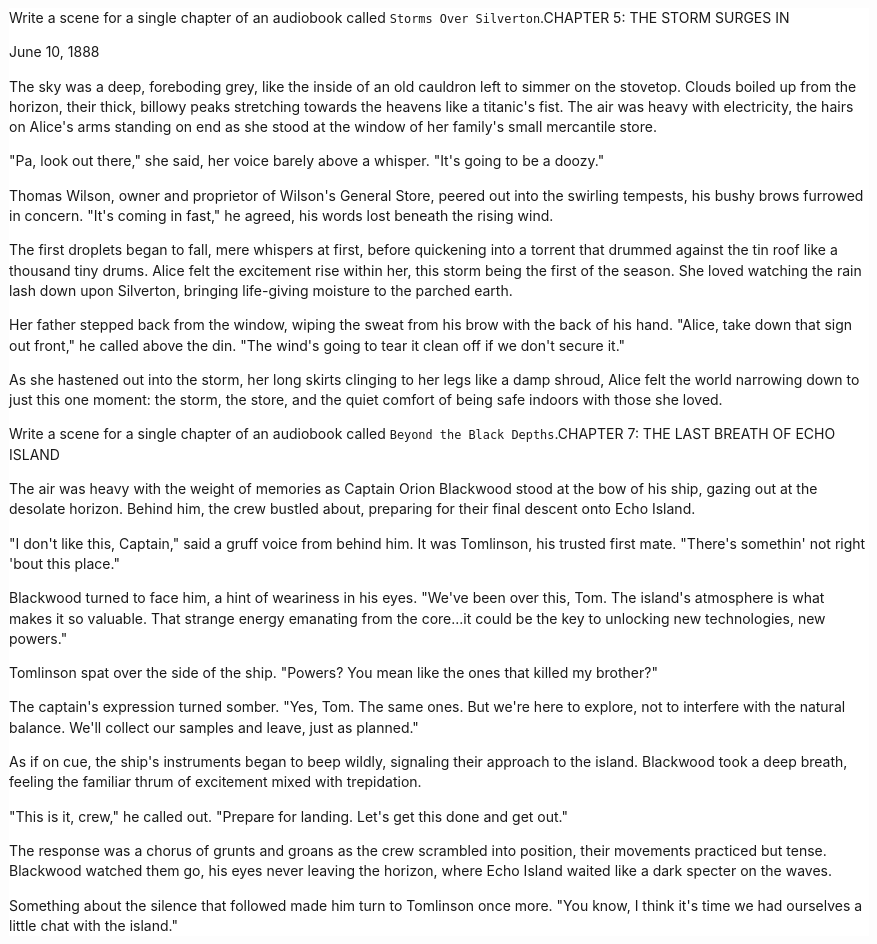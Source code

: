 Write a scene for a single chapter of an audiobook called `Storms Over Silverton`.<start>CHAPTER 5: THE STORM SURGES IN

June 10, 1888

The sky was a deep, foreboding grey, like the inside of an old cauldron left to simmer on the stovetop. Clouds boiled up from the horizon, their thick, billowy peaks stretching towards the heavens like a titanic's fist. The air was heavy with electricity, the hairs on Alice's arms standing on end as she stood at the window of her family's small mercantile store.

"Pa, look out there," she said, her voice barely above a whisper. "It's going to be a doozy."

Thomas Wilson, owner and proprietor of Wilson's General Store, peered out into the swirling tempests, his bushy brows furrowed in concern. "It's coming in fast," he agreed, his words lost beneath the rising wind.

The first droplets began to fall, mere whispers at first, before quickening into a torrent that drummed against the tin roof like a thousand tiny drums. Alice felt the excitement rise within her, this storm being the first of the season. She loved watching the rain lash down upon Silverton, bringing life-giving moisture to the parched earth.

Her father stepped back from the window, wiping the sweat from his brow with the back of his hand. "Alice, take down that sign out front," he called above the din. "The wind's going to tear it clean off if we don't secure it."

As she hastened out into the storm, her long skirts clinging to her legs like a damp shroud, Alice felt the world narrowing down to just this one moment: the storm, the store, and the quiet comfort of being safe indoors with those she loved.<end>

Write a scene for a single chapter of an audiobook called `Beyond the Black Depths`.<start>CHAPTER 7: THE LAST BREATH OF ECHO ISLAND

The air was heavy with the weight of memories as Captain Orion Blackwood stood at the bow of his ship, gazing out at the desolate horizon. Behind him, the crew bustled about, preparing for their final descent onto Echo Island.

"I don't like this, Captain," said a gruff voice from behind him. It was Tomlinson, his trusted first mate. "There's somethin' not right 'bout this place."

Blackwood turned to face him, a hint of weariness in his eyes. "We've been over this, Tom. The island's atmosphere is what makes it so valuable. That strange energy emanating from the core...it could be the key to unlocking new technologies, new powers."

Tomlinson spat over the side of the ship. "Powers? You mean like the ones that killed my brother?"

The captain's expression turned somber. "Yes, Tom. The same ones. But we're here to explore, not to interfere with the natural balance. We'll collect our samples and leave, just as planned."

As if on cue, the ship's instruments began to beep wildly, signaling their approach to the island. Blackwood took a deep breath, feeling the familiar thrum of excitement mixed with trepidation.

"This is it, crew," he called out. "Prepare for landing. Let's get this done and get out."

The response was a chorus of grunts and groans as the crew scrambled into position, their movements practiced but tense. Blackwood watched them go, his eyes never leaving the horizon, where Echo Island waited like a dark specter on the waves.

Something about the silence that followed made him turn to Tomlinson once more. "You know, I think it's time we had ourselves a little chat with the island."
